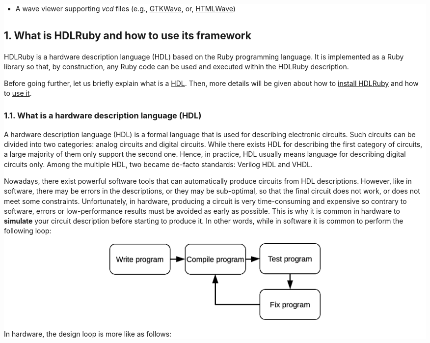  * A wave viewer supporting *vcd* files (e.g., [GTKWave](https://gtkwave.sourceforge.net/), or, [HTMLWave](https://civol.github.io/htmlwave/htmlwave.html))

## 1. What is HDLRuby and how to use its framework

HDLRuby is a hardware description language (HDL) based on the Ruby programming language. It is implemented as a Ruby library so that, by construction, any Ruby code can be used and executed within the HDLRuby description.

Before going further, let us briefly explain what is a [HDL](#11-what-is-a-hardware-description-language-hdl). Then, more details will be given about how to [install HDLRuby](#12-installing-hdlruby) and how to [use it](#13-using-hdlruby).

### 1.1. What is a hardware description language (HDL)

A hardware description language (HDL) is a formal language that is used for describing electronic circuits. Such circuits can be divided into two categories: analog circuits and digital circuits. While there exists HDL for describing the first category of circuits, a large majority of them only support the second one. Hence, in practice, HDL usually means language for describing digital circuits only. Among the multiple HDL, two became de-facto standards: Verilog HDL and VHDL.

Nowadays, there exist powerful software tools that can automatically produce circuits from HDL descriptions. However, like in software, there may be errors in the descriptions, or they may be sub-optimal, so that the final circuit does not work, or does not meet some constraints. Unfortunately, in hardware, producing a circuit is very time-consuming and expensive so contrary to software, errors or low-performance results must be avoided as early as possible. This is why it is common in hardware to **simulate** your circuit description before starting to produce it. In other words, while in software it is common to perform the following loop:

<p align="center">
<img src="sw_flow.png"  width="50%">
</p>


In hardware, the design loop is more like as follows:

<p align="center">